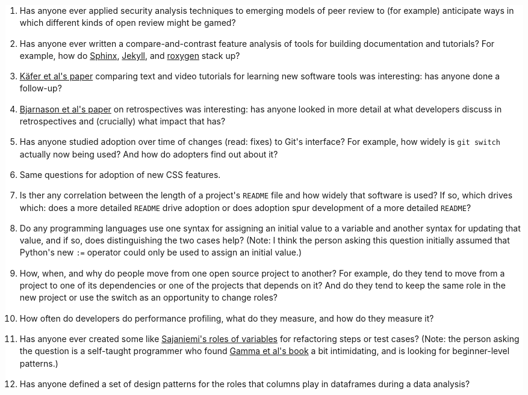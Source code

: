 1.  Has anyone ever applied security analysis techniques to emerging models of peer review
    to (for example) anticipate ways in which different kinds of open review might be gamed?

1.  Has anyone ever written a compare-and-contrast feature analysis
    of tools for building documentation and tutorials?
    For example,
    how do [Sphinx][sphinx],
    [Jekyll][jekyll],
    and [roxygen][roxygen] stack up?

1.  [Käfer et al's paper][video-tutorials]
    comparing text and video tutorials for learning new software tools
    was interesting:
    has anyone done a follow-up?

1.  [Bjarnason et al's paper][retro-paper] on retrospectives was interesting:
    has anyone looked in more detail at what developers discuss in retrospectives
    and (crucially) what impact that has?

1.  Has anyone studied adoption over time of changes (read: fixes) to Git's interface?
    For example, how widely is `git switch` actually now being used?
    And how do adopters find out about it?

1.  Same questions for adoption of new CSS features.

1.  Is ther any correlation between the length of a project's `README` file
    and how widely that software is used?
    If so, which drives which:
    does a more detailed `README` drive adoption
    or does adoption spur development of a more detailed `README`?

1.  Do any programming languages use one syntax for assigning an initial value to a variable
    and another syntax for updating that value,
    and if so,
    does distinguishing the two cases help?
    (Note: I think the person asking this question initially assumed that
    Python's new `:=` operator could only be used to assign an initial value.)

1.  How, when, and why do people move from one open source project to another?
    For example,
    do they tend to move from a project to one of its dependencies
    or one of the projects that depends on it?
    And do they tend to keep the same role in the new project
    or use the switch as an opportunity to change roles?

1.  How often do developers do performance profiling,
    what do they measure,
    and how do they measure it?

1.  Has anyone ever created some like [Sajaniemi's roles of variables][variables]
    for refactoring steps or test cases?
    (Note: the person asking the question is a self-taught programmer
    who found [Gamma et al's book][gang-of-four] a bit intimidating,
    and is looking for beginner-level patterns.)

1.  Has anyone defined a set of design patterns for the roles that columns play in dataframes
    during a data analysis?


[acm-dissertation]: https://awards.acm.org/doctoral-dissertation
[aosa]: http://aosabook.org/
[bc]: https://www.oreilly.com/library/view/beautiful-code/9780596510046/
[discussion-book]: https://www.wiley.com/en-us/The+Discussion+Book%3A+50+Great+Ways+to+Get+People+Talking-p-9781119049715
[doctest]: https://docs.python.org/3/library/doctest.html
[error-handling]: https://beepb00p.xyz/mypy-error-handling.html
[game-play-notation]: https://lostgarden.home.blog/2006/01/16/creating-a-system-of-game-play-notation/
[gang-of-four]: https://www.pearson.com/en-us/subject-catalog/p/design-patterns-elements-of-reusable-object-oriented-software/P200000009480
[hoye-test]: https://exple.tive.org/blarg/
[jekyll]: https://jekyllrb.com/
[mei-twitter]: https://twitter.com/sarahmei/status/819256231869214721
[moses-test]: https://twitter.com/gvwilson/status/1159605481196937216
[ms]: https://www.oreilly.com/library/view/making-software/9780596808310/
[nwit]: https://neverworkintheory.org/
[nwit-metrics]: https://neverworkintheory.org/category/#metrics
[pep]: https://peps.python.org/
[post-sigsoft]: @root/2020/07/09/acm-sigsoft-award/
[retro-paper]: https://ieeexplore.ieee.org/document/6619486
[roxygen]: https://roxygen2.r-lib.org/
[sphinx]: https://www.sphinx-doc.org/
[sqlite-internals]: https://fly.io/blog/sqlite-internals-wal/
[variables]: https://www.ppig.org/files/2005-PPIG-17th-sajaniemi.pdf
[video-tutorials]: https://programming-journal.org/2017/1/17/